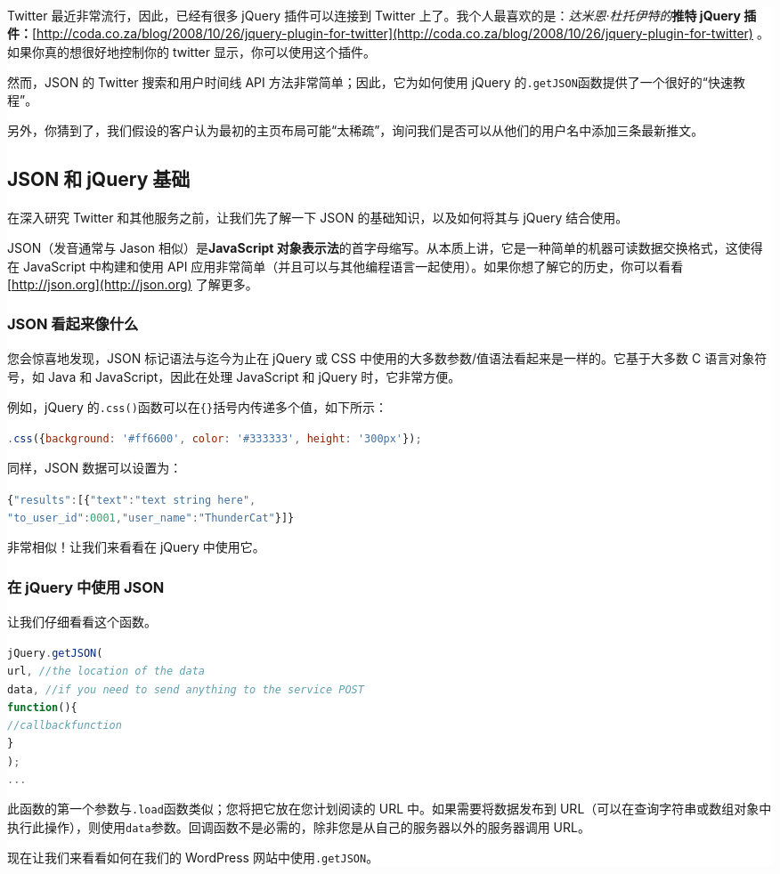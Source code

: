Twitter 最近非常流行，因此，已经有很多 jQuery 插件可以连接到 Twitter 上了。我个人最喜欢的是：*达米恩·杜托伊特的***推特 jQuery 插件：**[http://coda.co.za/blog/2008/10/26/jquery-plugin-for-twitter](http://coda.co.za/blog/2008/10/26/jquery-plugin-for-twitter) 。如果你真的想很好地控制你的 twitter 显示，你可以使用这个插件。

然而，JSON 的 Twitter 搜索和用户时间线 API 方法非常简单；因此，它为如何使用 jQuery 的`.getJSON`函数提供了一个很好的“快速教程”。

另外，你猜到了，我们假设的客户认为最初的主页布局可能“太稀疏”，询问我们是否可以从他们的用户名中添加三条最新推文。

## JSON 和 jQuery 基础

在深入研究 Twitter 和其他服务之前，让我们先了解一下 JSON 的基础知识，以及如何将其与 jQuery 结合使用。

JSON（发音通常与 Jason 相似）是**JavaScript 对象表示法**的首字母缩写。从本质上讲，它是一种简单的机器可读数据交换格式，这使得在 JavaScript 中构建和使用 API 应用非常简单（并且可以与其他编程语言一起使用）。如果你想了解它的历史，你可以看看[http://json.org](http://json.org) 了解更多。

### JSON 看起来像什么

您会惊喜地发现，JSON 标记语法与迄今为止在 jQuery 或 CSS 中使用的大多数参数/值语法看起来是一样的。它基于大多数 C 语言对象符号，如 Java 和 JavaScript，因此在处理 JavaScript 和 jQuery 时，它非常方便。

例如，jQuery 的`.css()`函数可以在`{}`括号内传递多个值，如下所示：

```js
.css({background: '#ff6600', color: '#333333', height: '300px'});

```

同样，JSON 数据可以设置为：

```js
{"results":[{"text":"text string here",
"to_user_id":0001,"user_name":"ThunderCat"}]}

```

非常相似！让我们来看看在 jQuery 中使用它。

### 在 jQuery 中使用 JSON

让我们仔细看看这个函数。

```js
jQuery.getJSON(
url, //the location of the data
data, //if you need to send anything to the service POST
function(){
//callbackfunction
}
);
...

```

此函数的第一个参数与`.load`函数类似；您将把它放在您计划阅读的 URL 中。如果需要将数据发布到 URL（可以在查询字符串或数组对象中执行此操作），则使用`data`参数。回调函数不是必需的，除非您是从自己的服务器以外的服务器调用 URL。

现在让我们来看看如何在我们的 WordPress 网站中使用`.getJSON`。
